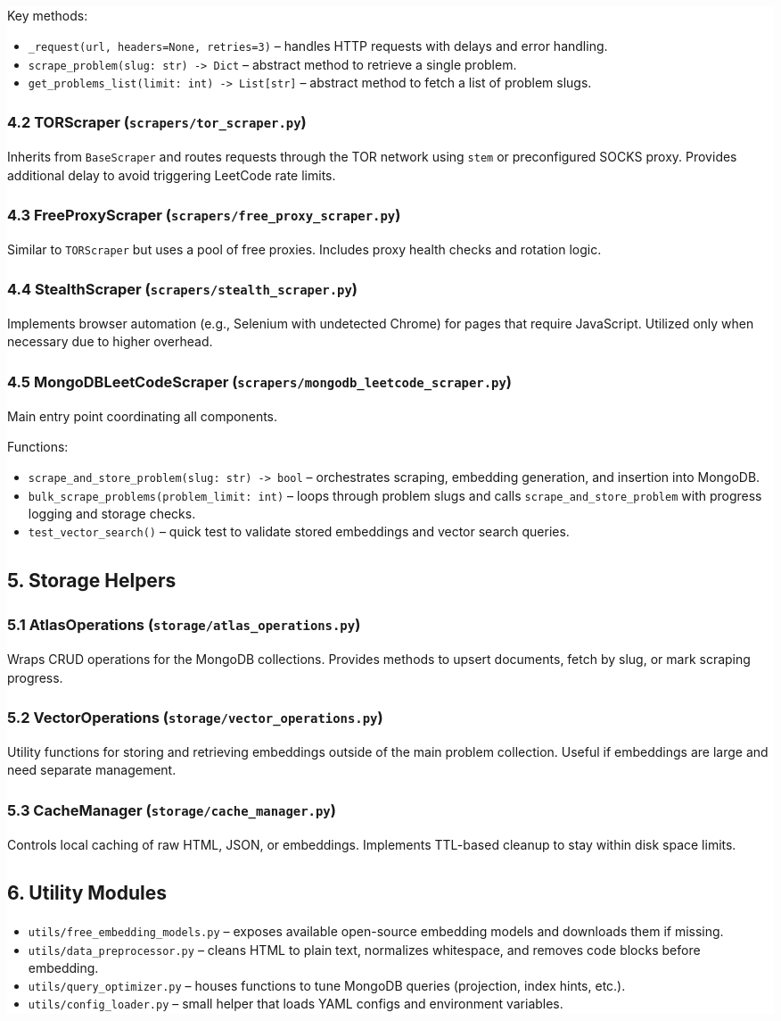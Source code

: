 Key methods:
- `_request(url, headers=None, retries=3)` – handles HTTP requests with delays and error handling.
- `scrape_problem(slug: str) -> Dict` – abstract method to retrieve a single problem.
- `get_problems_list(limit: int) -> List[str]` – abstract method to fetch a list of problem slugs.

### 4.2 TORScraper (`scrapers/tor_scraper.py`)
Inherits from `BaseScraper` and routes requests through the TOR network using `stem` or preconfigured SOCKS proxy. Provides additional delay to avoid triggering LeetCode rate limits.

### 4.3 FreeProxyScraper (`scrapers/free_proxy_scraper.py`)
Similar to `TORScraper` but uses a pool of free proxies. Includes proxy health checks and rotation logic.

### 4.4 StealthScraper (`scrapers/stealth_scraper.py`)
Implements browser automation (e.g., Selenium with undetected Chrome) for pages that require JavaScript. Utilized only when necessary due to higher overhead.

### 4.5 MongoDBLeetCodeScraper (`scrapers/mongodb_leetcode_scraper.py`)
Main entry point coordinating all components.

Functions:
- `scrape_and_store_problem(slug: str) -> bool` – orchestrates scraping, embedding generation, and insertion into MongoDB.
- `bulk_scrape_problems(problem_limit: int)` – loops through problem slugs and calls `scrape_and_store_problem` with progress logging and storage checks.
- `test_vector_search()` – quick test to validate stored embeddings and vector search queries.

## 5. Storage Helpers
### 5.1 AtlasOperations (`storage/atlas_operations.py`)
Wraps CRUD operations for the MongoDB collections. Provides methods to upsert documents, fetch by slug, or mark scraping progress.

### 5.2 VectorOperations (`storage/vector_operations.py`)
Utility functions for storing and retrieving embeddings outside of the main problem collection. Useful if embeddings are large and need separate management.

### 5.3 CacheManager (`storage/cache_manager.py`)
Controls local caching of raw HTML, JSON, or embeddings. Implements TTL-based cleanup to stay within disk space limits.

## 6. Utility Modules
- `utils/free_embedding_models.py` – exposes available open-source embedding models and downloads them if missing.
- `utils/data_preprocessor.py` – cleans HTML to plain text, normalizes whitespace, and removes code blocks before embedding.
- `utils/query_optimizer.py` – houses functions to tune MongoDB queries (projection, index hints, etc.).
- `utils/config_loader.py` – small helper that loads YAML configs and environment variables.
